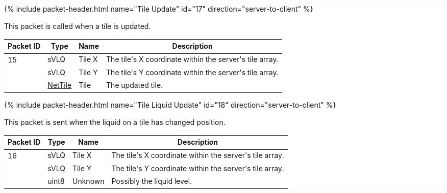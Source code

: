 </table>

{% include packet-header.html name="Tile Update" id="17" direction="server-to-client" %}

This packet is called when a tile is updated.

<table class="table table-bordered packet">
    <thead>
        <tr>
            <th>Packet ID</th>
            <th>Type</th>
            <th>Name</th>
            <th>Description</th>
        </tr>
    </thead>
    <tbody>
        <tr><td rowspan="4">15</td></tr>
        <tr>
            <td>sVLQ</td>
            <td>Tile X</td>
            <td>The tile's X coordinate within the server's tile array.</td>
        </tr>
        <tr>
            <td>sVLQ</td>
            <td>Tile Y</td>
            <td>The tile's Y coordinate within the server's tile array.</td>
        </tr>
        <tr>
            <td><a href="/networking/data-types.html">NetTile</a></td>
            <td>Tile</td>
            <td>The updated tile.</td>
        </tr>
    </tbody>
</table>

{% include packet-header.html name="Tile Liquid Update" id="18" direction="server-to-client" %}

This packet is sent when the liquid on a tile has changed position.

<table class="table table-bordered packet">
    <thead>
        <tr>
            <th>Packet ID</th>
            <th>Type</th>
            <th>Name</th>
            <th>Description</th>
        </tr>
    </thead>
    <tbody>
        <tr><td rowspan="5">16</td></tr>
        <tr>
            <td>sVLQ</td>
            <td>Tile X</td>
            <td>The tile's X coordinate within the server's tile array.</td>
        </tr>
        <tr>
            <td>sVLQ</td>
            <td>Tile Y</td>
            <td>The tile's Y coordinate within the server's tile array.</td>
        </tr>
        <tr>
            <td>uint8</td>
            <td>Unknown</td>
            <td>Possibly the liquid level.</td>
        </tr>
        <tr>